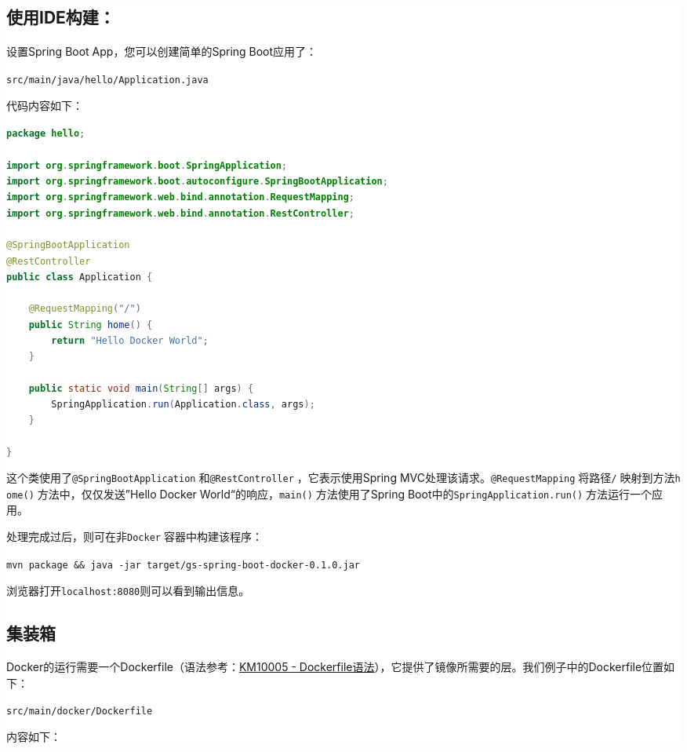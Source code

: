 ## **使用IDE构建：**

设置Spring Boot App，您可以创建简单的Spring Boot应用了：

```
src/main/java/hello/Application.java
```

代码内容如下：

```java
package hello;

import org.springframework.boot.SpringApplication;
import org.springframework.boot.autoconfigure.SpringBootApplication;
import org.springframework.web.bind.annotation.RequestMapping;
import org.springframework.web.bind.annotation.RestController;

@SpringBootApplication
@RestController
public class Application {

    @RequestMapping("/")
    public String home() {
        return "Hello Docker World";
    }

    public static void main(String[] args) {
        SpringApplication.run(Application.class, args);
    }

}
```

这个类使用了`@SpringBootApplication` 和`@RestController` ，它表示使用Spring MVC处理该请求。`@RequestMapping` 将路径`/` 映射到方法`home()` 方法中，仅仅发送”Hello Docker World“的响应，`main()` 方法使用了Spring Boot中的`SpringApplication.run()` 方法运行一个应用。

处理完成过后，则可在非`Docker` 容器中构建该程序：

```
mvn package && java -jar target/gs-spring-boot-docker-0.1.0.jar
```

浏览器打开`localhost:8080`则可以看到输出信息。

## **集装箱**

Docker的运行需要一个Dockerfile（语法参考：[KM10005 - Dockerfile语法](/reference/basic-knowledge/131docker/km10005-dockerfileyu-fa.md)），它提供了镜像所需要的层。我们例子中的Dockerfile位置如下：

```
src/main/docker/Dockerfile
```

内容如下：

